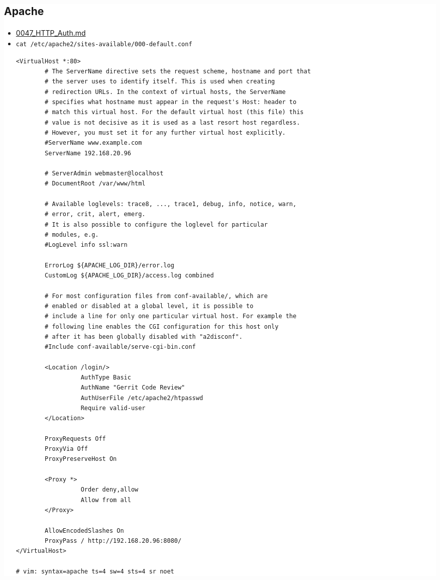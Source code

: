 ## Apache

* [0047_HTTP_Auth.md](0047_HTTP_Auth.md)
* `cat /etc/apache2/sites-available/000-default.conf`
  ```
  <VirtualHost *:80>
          # The ServerName directive sets the request scheme, hostname and port that
          # the server uses to identify itself. This is used when creating
          # redirection URLs. In the context of virtual hosts, the ServerName
          # specifies what hostname must appear in the request's Host: header to
          # match this virtual host. For the default virtual host (this file) this
          # value is not decisive as it is used as a last resort host regardless.
          # However, you must set it for any further virtual host explicitly.
          #ServerName www.example.com
          ServerName 192.168.20.96
  
          # ServerAdmin webmaster@localhost
          # DocumentRoot /var/www/html
  
          # Available loglevels: trace8, ..., trace1, debug, info, notice, warn,
          # error, crit, alert, emerg.
          # It is also possible to configure the loglevel for particular
          # modules, e.g.
          #LogLevel info ssl:warn
  
          ErrorLog ${APACHE_LOG_DIR}/error.log
          CustomLog ${APACHE_LOG_DIR}/access.log combined
  
          # For most configuration files from conf-available/, which are
          # enabled or disabled at a global level, it is possible to
          # include a line for only one particular virtual host. For example the
          # following line enables the CGI configuration for this host only
          # after it has been globally disabled with "a2disconf".
          #Include conf-available/serve-cgi-bin.conf
  
          <Location /login/>
                    AuthType Basic
                    AuthName "Gerrit Code Review"
                    AuthUserFile /etc/apache2/htpasswd
                    Require valid-user
          </Location>
  
          ProxyRequests Off
          ProxyVia Off
          ProxyPreserveHost On
  
          <Proxy *>
                    Order deny,allow
                    Allow from all
          </Proxy>
  
          AllowEncodedSlashes On
          ProxyPass / http://192.168.20.96:8080/
  </VirtualHost>
  
  # vim: syntax=apache ts=4 sw=4 sts=4 sr noet
  ```
